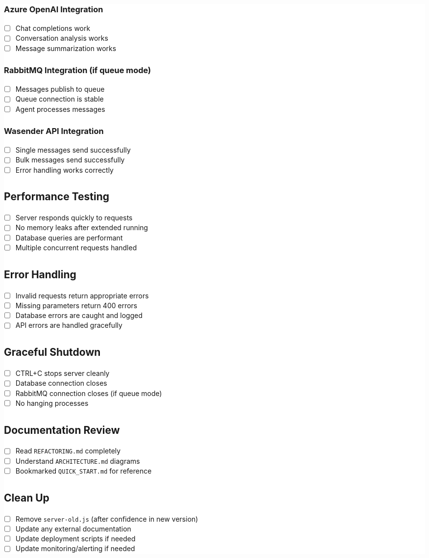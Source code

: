 ### Azure OpenAI Integration
- [ ] Chat completions work
- [ ] Conversation analysis works
- [ ] Message summarization works

### RabbitMQ Integration (if queue mode)
- [ ] Messages publish to queue
- [ ] Queue connection is stable
- [ ] Agent processes messages

### Wasender API Integration
- [ ] Single messages send successfully
- [ ] Bulk messages send successfully
- [ ] Error handling works correctly

## Performance Testing

- [ ] Server responds quickly to requests
- [ ] No memory leaks after extended running
- [ ] Database queries are performant
- [ ] Multiple concurrent requests handled

## Error Handling

- [ ] Invalid requests return appropriate errors
- [ ] Missing parameters return 400 errors
- [ ] Database errors are caught and logged
- [ ] API errors are handled gracefully

## Graceful Shutdown

- [ ] CTRL+C stops server cleanly
- [ ] Database connection closes
- [ ] RabbitMQ connection closes (if queue mode)
- [ ] No hanging processes

## Documentation Review

- [ ] Read `REFACTORING.md` completely
- [ ] Understand `ARCHITECTURE.md` diagrams
- [ ] Bookmarked `QUICK_START.md` for reference

## Clean Up

- [ ] Remove `server-old.js` (after confidence in new version)
- [ ] Update any external documentation
- [ ] Update deployment scripts if needed
- [ ] Update monitoring/alerting if needed
